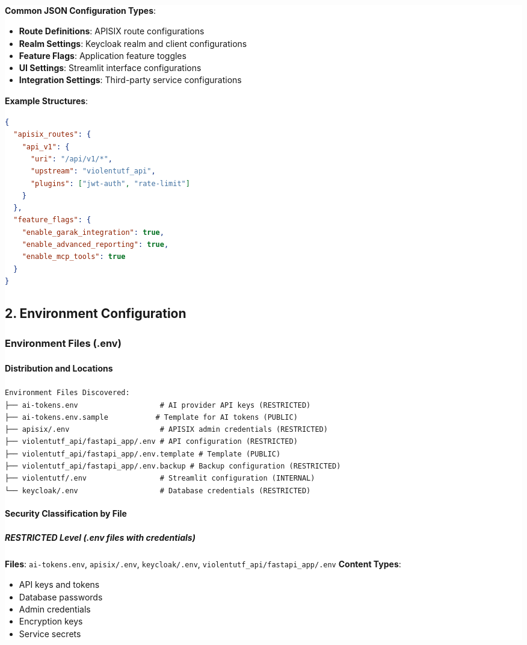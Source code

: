 **Common JSON Configuration Types**:
- **Route Definitions**: APISIX route configurations
- **Realm Settings**: Keycloak realm and client configurations
- **Feature Flags**: Application feature toggles
- **UI Settings**: Streamlit interface configurations
- **Integration Settings**: Third-party service configurations

**Example Structures**:
```json
{
  "apisix_routes": {
    "api_v1": {
      "uri": "/api/v1/*",
      "upstream": "violentutf_api",
      "plugins": ["jwt-auth", "rate-limit"]
    }
  },
  "feature_flags": {
    "enable_garak_integration": true,
    "enable_advanced_reporting": true,
    "enable_mcp_tools": true
  }
}
```

## 2. Environment Configuration

### Environment Files (.env)

#### Distribution and Locations
```
Environment Files Discovered:
├── ai-tokens.env                   # AI provider API keys (RESTRICTED)
├── ai-tokens.env.sample           # Template for AI tokens (PUBLIC)
├── apisix/.env                     # APISIX admin credentials (RESTRICTED)
├── violentutf_api/fastapi_app/.env # API configuration (RESTRICTED)
├── violentutf_api/fastapi_app/.env.template # Template (PUBLIC)
├── violentutf_api/fastapi_app/.env.backup # Backup configuration (RESTRICTED)
├── violentutf/.env                 # Streamlit configuration (INTERNAL)
└── keycloak/.env                   # Database credentials (RESTRICTED)
```

#### Security Classification by File

##### RESTRICTED Level (.env files with credentials)
**Files**: `ai-tokens.env`, `apisix/.env`, `keycloak/.env`, `violentutf_api/fastapi_app/.env`
**Content Types**:
- API keys and tokens
- Database passwords
- Admin credentials
- Encryption keys
- Service secrets
